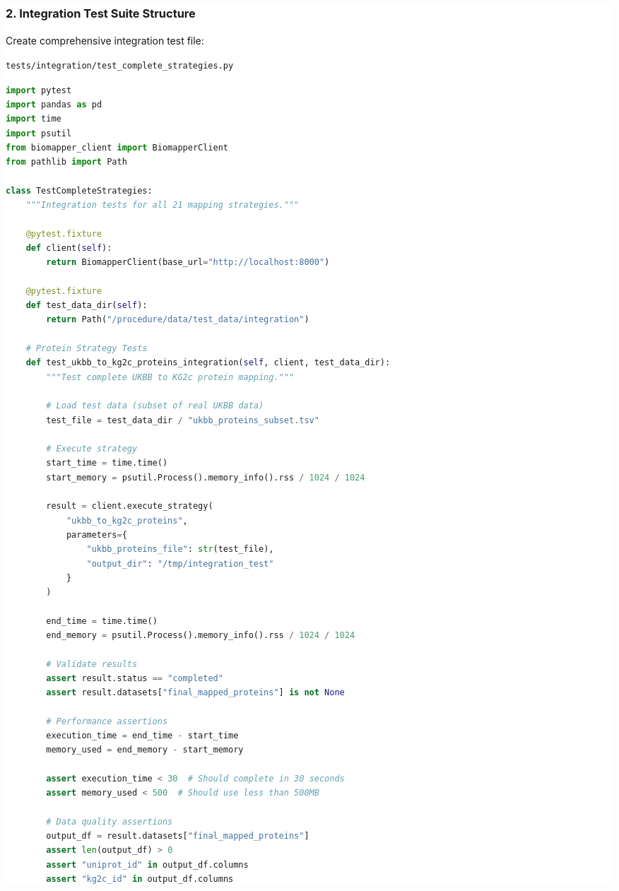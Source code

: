 ### 2. Integration Test Suite Structure

Create comprehensive integration test file:
```
tests/integration/test_complete_strategies.py
```

```python
import pytest
import pandas as pd
import time
import psutil
from biomapper_client import BiomapperClient
from pathlib import Path

class TestCompleteStrategies:
    """Integration tests for all 21 mapping strategies."""
    
    @pytest.fixture
    def client(self):
        return BiomapperClient(base_url="http://localhost:8000")
    
    @pytest.fixture
    def test_data_dir(self):
        return Path("/procedure/data/test_data/integration")
    
    # Protein Strategy Tests
    def test_ukbb_to_kg2c_proteins_integration(self, client, test_data_dir):
        """Test complete UKBB to KG2c protein mapping."""
        
        # Load test data (subset of real UKBB data)
        test_file = test_data_dir / "ukbb_proteins_subset.tsv"
        
        # Execute strategy
        start_time = time.time()
        start_memory = psutil.Process().memory_info().rss / 1024 / 1024
        
        result = client.execute_strategy(
            "ukbb_to_kg2c_proteins",
            parameters={
                "ukbb_proteins_file": str(test_file),
                "output_dir": "/tmp/integration_test"
            }
        )
        
        end_time = time.time()
        end_memory = psutil.Process().memory_info().rss / 1024 / 1024
        
        # Validate results
        assert result.status == "completed"
        assert result.datasets["final_mapped_proteins"] is not None
        
        # Performance assertions
        execution_time = end_time - start_time
        memory_used = end_memory - start_memory
        
        assert execution_time < 30  # Should complete in 30 seconds
        assert memory_used < 500  # Should use less than 500MB
        
        # Data quality assertions
        output_df = result.datasets["final_mapped_proteins"]
        assert len(output_df) > 0
        assert "uniprot_id" in output_df.columns
        assert "kg2c_id" in output_df.columns
```